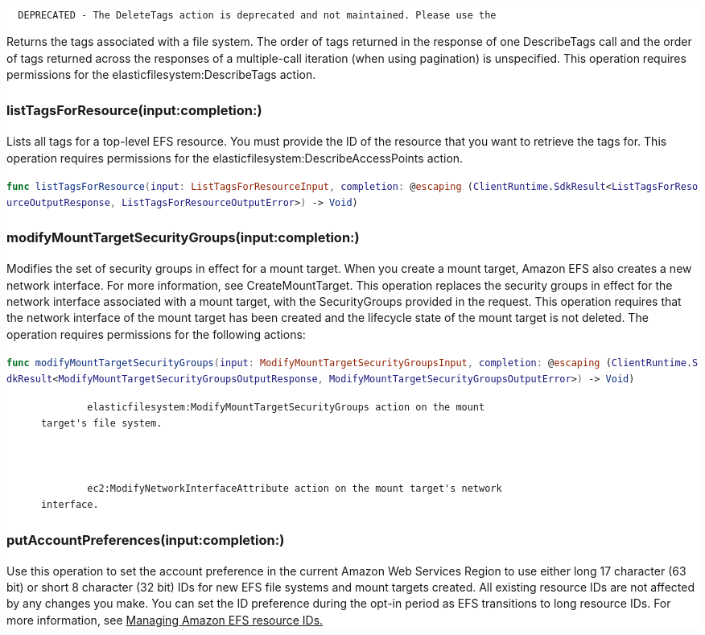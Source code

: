 ``` 
  DEPRECATED - The DeleteTags action is deprecated and not maintained. Please use the
```

Returns the tags associated with a file system. The order of tags returned in the
response of one DescribeTags call and the order of tags returned across the
responses of a multiple-call iteration (when using pagination) is unspecified.
This operation requires permissions for the
elasticfilesystem:DescribeTags action.

### listTagsForResource(input:​completion:​)

Lists all tags for a top-level EFS resource. You must provide the ID of the resource that you want to retrieve the tags for.
This operation requires permissions for the elasticfilesystem:​DescribeAccessPoints action.

``` swift
func listTagsForResource(input: ListTagsForResourceInput, completion: @escaping (ClientRuntime.SdkResult<ListTagsForResourceOutputResponse, ListTagsForResourceOutputError>) -> Void)
```

### modifyMountTargetSecurityGroups(input:​completion:​)

Modifies the set of security groups in effect for a mount target.
When you create a mount target, Amazon EFS also creates a new network interface. For
more information, see CreateMountTarget. This operation replaces the security groups in effect for the
network interface associated with a mount target, with the SecurityGroups
provided in the request. This operation requires that the network interface of the mount
target has been created and the lifecycle state of the mount target is not
deleted.
The operation requires permissions for the following actions:​

``` swift
func modifyMountTargetSecurityGroups(input: ModifyMountTargetSecurityGroupsInput, completion: @escaping (ClientRuntime.SdkResult<ModifyMountTargetSecurityGroupsOutputResponse, ModifyMountTargetSecurityGroupsOutputError>) -> Void)
```

``` 
              elasticfilesystem:ModifyMountTargetSecurityGroups action on the mount
      target's file system.



              ec2:ModifyNetworkInterfaceAttribute action on the mount target's network
      interface.
```

### putAccountPreferences(input:​completion:​)

Use this operation to set the account preference in the current Amazon Web Services Region to use either long 17 character (63 bit) or short 8 character (32 bit) IDs for
new EFS file systems and mount targets created. All existing resource IDs are not affected by any changes you make. You can set the ID preference during the
opt-in period as EFS transitions to long resource IDs. For more information,
see <a href="efs/latest/ug/manage-efs-resource-ids.html">Managing Amazon EFS resource IDs.

